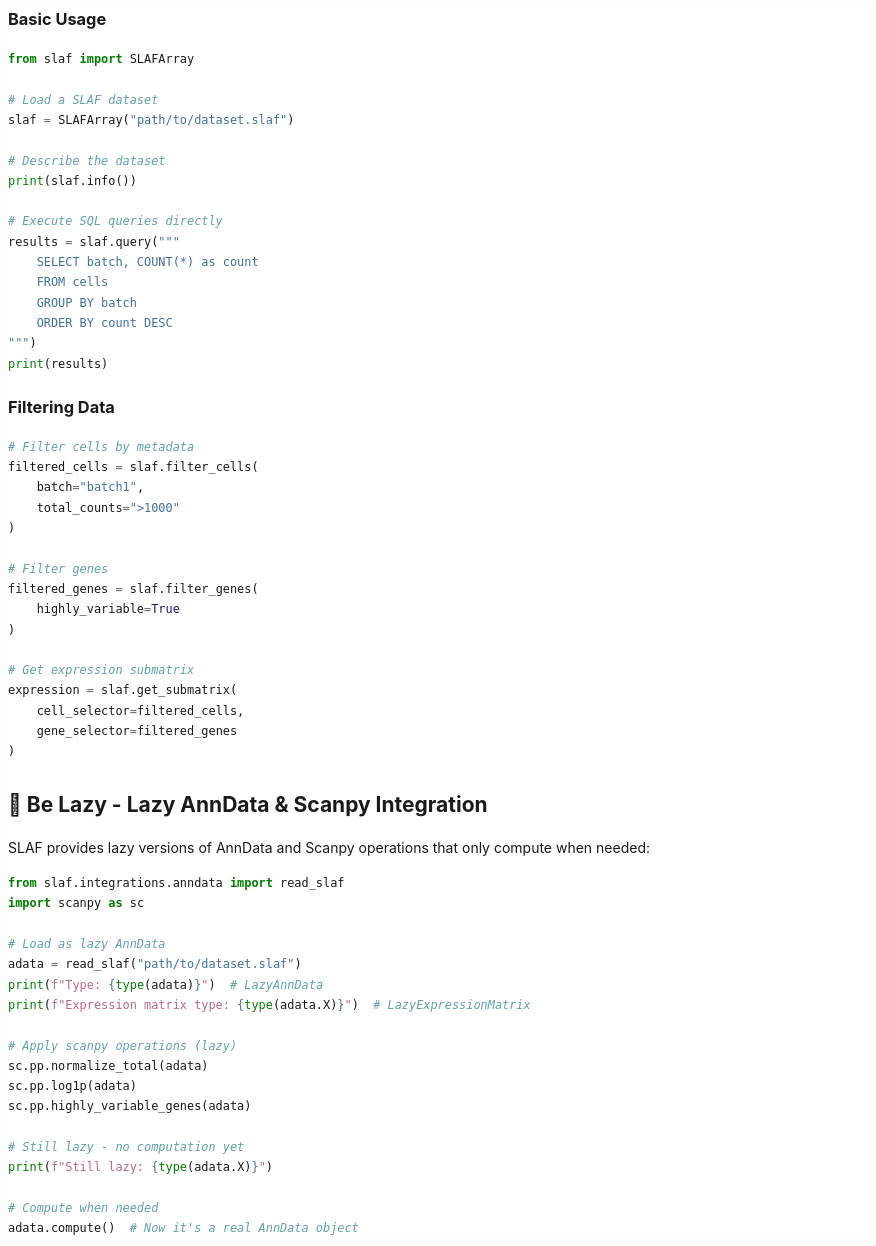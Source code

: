 ### Basic Usage

```python
from slaf import SLAFArray

# Load a SLAF dataset
slaf = SLAFArray("path/to/dataset.slaf")

# Describe the dataset
print(slaf.info())

# Execute SQL queries directly
results = slaf.query("""
    SELECT batch, COUNT(*) as count
    FROM cells
    GROUP BY batch
    ORDER BY count DESC
""")
print(results)
```

### Filtering Data

```python
# Filter cells by metadata
filtered_cells = slaf.filter_cells(
    batch="batch1",
    total_counts=">1000"
)

# Filter genes
filtered_genes = slaf.filter_genes(
    highly_variable=True
)

# Get expression submatrix
expression = slaf.get_submatrix(
    cell_selector=filtered_cells,
    gene_selector=filtered_genes
)
```

## 🦥 Be Lazy - Lazy AnnData & Scanpy Integration

SLAF provides lazy versions of AnnData and Scanpy operations that only compute when needed:

```python
from slaf.integrations.anndata import read_slaf
import scanpy as sc

# Load as lazy AnnData
adata = read_slaf("path/to/dataset.slaf")
print(f"Type: {type(adata)}")  # LazyAnnData
print(f"Expression matrix type: {type(adata.X)}")  # LazyExpressionMatrix

# Apply scanpy operations (lazy)
sc.pp.normalize_total(adata)
sc.pp.log1p(adata)
sc.pp.highly_variable_genes(adata)

# Still lazy - no computation yet
print(f"Still lazy: {type(adata.X)}")

# Compute when needed
adata.compute()  # Now it's a real AnnData object
```
